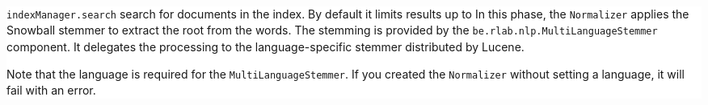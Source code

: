 ```indexManager.search``` search for documents in the index. By default it limits results up to
In this phase, the `Normalizer` applies the Snowball stemmer to extract the root from the words. The stemming is
provided by the `be.rlab.nlp.MultiLanguageStemmer` component. It delegates the processing to the language-specific
stemmer distributed by Lucene.

Note that the language is required for the `MultiLanguageStemmer`. If you created the `Normalizer` without setting a
language, it will fail with an error.
